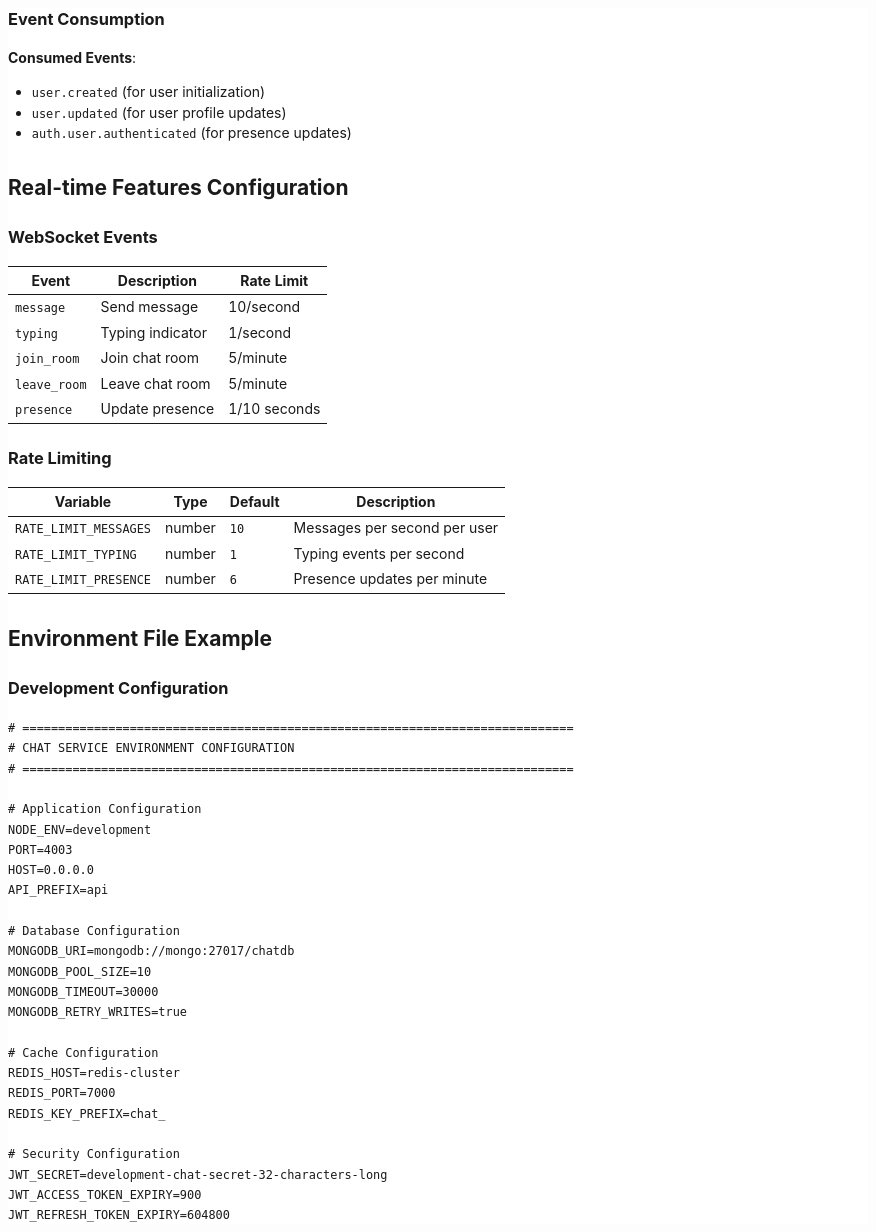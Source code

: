 ### Event Consumption

**Consumed Events**:
- `user.created` (for user initialization)
- `user.updated` (for user profile updates)
- `auth.user.authenticated` (for presence updates)

## Real-time Features Configuration

### WebSocket Events

| Event | Description | Rate Limit |
|-------|-------------|------------|
| `message` | Send message | 10/second |
| `typing` | Typing indicator | 1/second |
| `join_room` | Join chat room | 5/minute |
| `leave_room` | Leave chat room | 5/minute |
| `presence` | Update presence | 1/10 seconds |

### Rate Limiting

| Variable | Type | Default | Description |
|----------|------|---------|-------------|
| `RATE_LIMIT_MESSAGES` | number | `10` | Messages per second per user |
| `RATE_LIMIT_TYPING` | number | `1` | Typing events per second |
| `RATE_LIMIT_PRESENCE` | number | `6` | Presence updates per minute |

## Environment File Example

### Development Configuration

```env
# =============================================================================
# CHAT SERVICE ENVIRONMENT CONFIGURATION
# =============================================================================

# Application Configuration
NODE_ENV=development
PORT=4003
HOST=0.0.0.0
API_PREFIX=api

# Database Configuration
MONGODB_URI=mongodb://mongo:27017/chatdb
MONGODB_POOL_SIZE=10
MONGODB_TIMEOUT=30000
MONGODB_RETRY_WRITES=true

# Cache Configuration
REDIS_HOST=redis-cluster
REDIS_PORT=7000
REDIS_KEY_PREFIX=chat_

# Security Configuration
JWT_SECRET=development-chat-secret-32-characters-long
JWT_ACCESS_TOKEN_EXPIRY=900
JWT_REFRESH_TOKEN_EXPIRY=604800
```